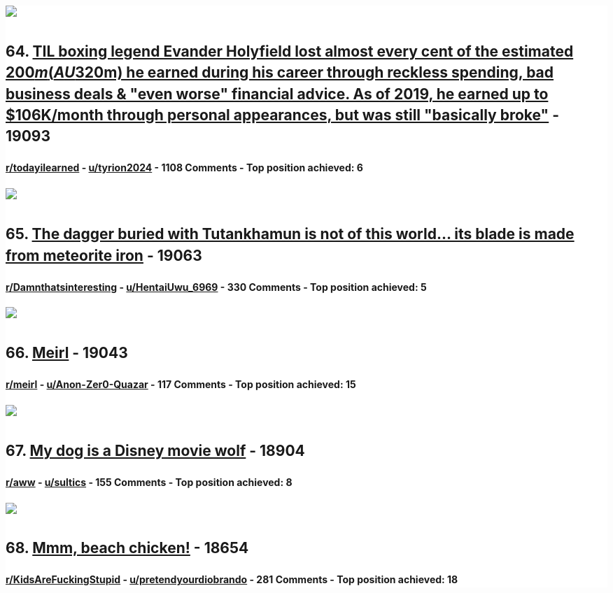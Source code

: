 <a href="https://v.redd.it/dlugoh9160pe1"><img src="https://external-preview.redd.it/b2VqMGlqNTE2MHBlMedkOY4AM9-S8xZTXbM5MuvM5Hrh8JTzwvS2uXnaDds1.png?width=140&amp;height=140&amp;crop=140:140,smart&amp;format=jpg&amp;v=enabled&amp;lthumb=true&amp;s=73278e9ffb80b205f78776b81b2ac49c3c30f811"></img></a>

## 64. [TIL boxing legend Evander Holyfield lost almost every cent of the estimated $200m (AU$320m) he earned during his career through reckless spending, bad business deals &amp; "even worse" financial advice. As of 2019, he earned up to $106K/month through personal appearances, but was still "basically broke"](http://reddit.com/r/todayilearned/comments/1jcmfl4/til_boxing_legend_evander_holyfield_lost_almost/) - 19093
#### [r/todayilearned](http://reddit.com/r/todayilearned) - [u/tyrion2024](http://reddit.com/u/tyrion2024) - 1108 Comments - Top position achieved: 6

<a href="https://www.nzherald.co.nz/sport/boxing/how-boxing-legend-evander-holyfield-blew-320-million/CJHAMJ44EETHWXRXRRY7HCW4XI/"><img src="https://b.thumbs.redditmedia.com/JFLG_QgCa7suzGby-8snlIKtTq1KX1x29A24-o1pylY.jpg"></img></a>

## 65. [The dagger buried with Tutankhamun is not of this world... its blade is made from meteorite iron](http://reddit.com/r/Damnthatsinteresting/comments/1jcznaz/the_dagger_buried_with_tutankhamun_is_not_of_this/) - 19063
#### [r/Damnthatsinteresting](http://reddit.com/r/Damnthatsinteresting) - [u/HentaiUwu_6969](http://reddit.com/u/HentaiUwu_6969) - 330 Comments - Top position achieved: 5

<a href="https://i.redd.it/rmgwyy5o55pe1.jpeg"><img src="https://b.thumbs.redditmedia.com/USuuzZzQgwp5ExZUyK81w1xJleojOCP6f2Yc84EP0WE.jpg"></img></a>

## 66. [Meirl](http://reddit.com/r/meirl/comments/1jceidj/meirl/) - 19043
#### [r/meirl](http://reddit.com/r/meirl) - [u/Anon-Zer0-Quazar](http://reddit.com/u/Anon-Zer0-Quazar) - 117 Comments - Top position achieved: 15

<a href="https://i.redd.it/l5bwoowrlzoe1.jpeg"><img src="https://b.thumbs.redditmedia.com/ZYQrOLG_56f0fcKWHEvlScx_CK0wHEB9jdHv4O1_mIQ.jpg"></img></a>

## 67. [My dog is a Disney movie wolf](http://reddit.com/r/aww/comments/1jcoso2/my_dog_is_a_disney_movie_wolf/) - 18904
#### [r/aww](http://reddit.com/r/aww) - [u/sultics](http://reddit.com/u/sultics) - 155 Comments - Top position achieved: 8

<a href="https://i.redd.it/on9tley3s2pe1.jpeg"><img src="https://b.thumbs.redditmedia.com/1cqMVVuH9Yi6qDEPzBnbb5_Wf1aRTz5KbtJwS8jk90Y.jpg"></img></a>

## 68. [Mmm, beach chicken!](http://reddit.com/r/KidsAreFuckingStupid/comments/1jcvu4p/mmm_beach_chicken/) - 18654
#### [r/KidsAreFuckingStupid](http://reddit.com/r/KidsAreFuckingStupid) - [u/pretendyourdiobrando](http://reddit.com/u/pretendyourdiobrando) - 281 Comments - Top position achieved: 18
